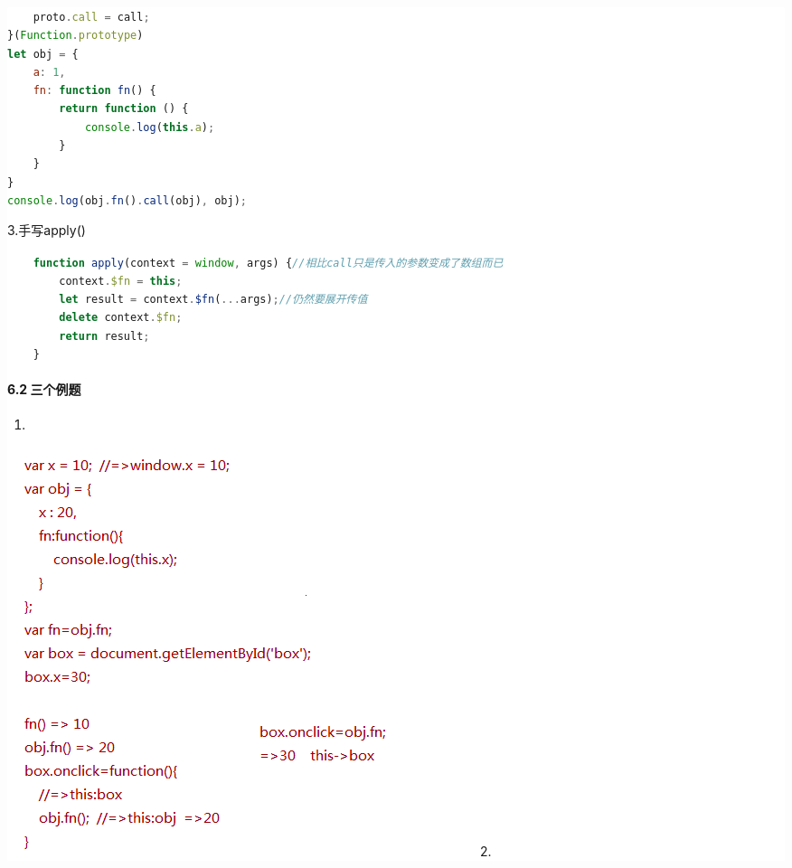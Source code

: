 ```js
    proto.call = call;
}(Function.prototype)
let obj = {
    a: 1,
    fn: function fn() {
        return function () {
            console.log(this.a);
        }
    }
}
console.log(obj.fn().call(obj), obj);
```
3.手写apply()

```js
	function apply(context = window, args) {//相比call只是传入的参数变成了数组而已
		context.$fn = this;
		let result = context.$fn(...args);//仍然要展开传值
		delete context.$fn;
		return result;
	}
```

#### 6.2 三个例题
1.
![Alt text](./1587899148438.png)
2.